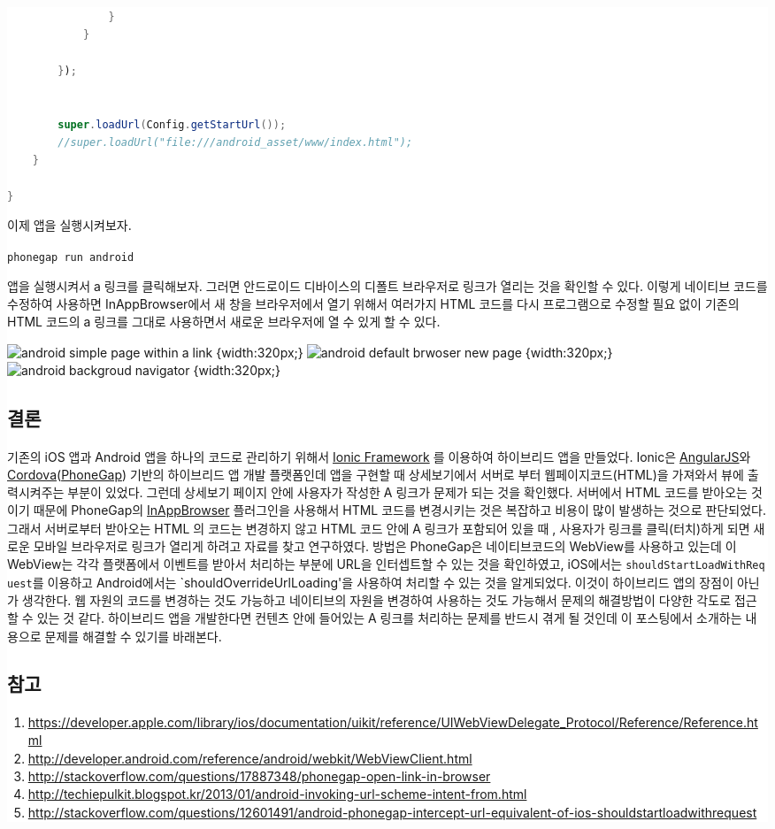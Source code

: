```java
                }
            }

        });


        super.loadUrl(Config.getStartUrl());
        //super.loadUrl("file:///android_asset/www/index.html");
    }

}
```

이제 앱을 실행시켜보자.

```
phonegap run android
```

앱을 실행시켜서 a 링크를 클릭해보자. 그러면 안드로이드 디바이스의 디폴트 브라우저로 링크가 열리는 것을 확인할 수 있다.
이렇게 네이티브 코드를 수정하여 사용하면 InAppBrowser에서 새 창을 브라우저에서 열기 위해서 여러가지 HTML 코드를 다시 프로그램으로 수정할 필요 없이 기존의 HTML 코드의 a 링크를 그대로 사용하면서 새로운 브라우저에 열 수 있게 할 수 있다.

![android simple page within a link {width:320px;}](http://hbn-blog-assets.s3.amazonaws.com/saltfactory/images/253915d7-548e-4840-b277-87daa64fdfeb)
![android default brwoser new page {width:320px;}](http://hbn-blog-assets.s3.amazonaws.com/saltfactory/images/d877b6e4-0976-475e-9308-700adf667583)
![android backgroud navigator {width:320px;}](http://hbn-blog-assets.s3.amazonaws.com/saltfactory/images/4491441d-cc03-4d41-8588-32a9cff52701)

## 결론

기존의 iOS 앱과 Android 앱을 하나의 코드로 관리하기 위해서 [Ionic Framework](http://ionicframework.com) 를 이용하여 하이브리드 앱을 만들었다. Ionic은 [AngularJS](https://angularjs.org/)와 [Cordova](http://cordova.apache.org)([PhoneGap](http://phonegap.com)) 기반의 하이브리드 앱 개발 플랫폼인데 앱을 구현할 때 상세보기에서 서버로 부터 웹페이지코드(HTML)을 가져와서 뷰에 출력시켜주는 부분이 있었다. 그런데 상세보기 페이지 안에 사용자가 작성한 A 링크가 문제가 되는 것을 확인했다. 서버에서 HTML 코드를 받아오는 것이기 때문에 PhoneGap의 [InAppBrowser](https://github.com/apache/cordova-plugin-inappbrowser) 플러그인을 사용해서 HTML 코드를 변경시키는 것은 복잡하고 비용이 많이 발생하는 것으로 판단되었다. 그래서 서버로부터 받아오는 HTML 의 코드는 변경하지 않고 HTML 코드 안에 A 링크가 포함되어 있을 때 , 사용자가 링크를 클릭(터치)하게 되면 새로운 모바일 브라우저로 링크가 열리게 하려고 자료를 찾고 연구하였다. 방법은 PhoneGap은 네이티브코드의 WebView를 사용하고 있는데 이 WebView는 각각 플랫폼에서 이벤트를 받아서 처리하는 부분에 URL을 인터셉트할 수 있는 것을 확인하였고, iOS에서는 `shouldStartLoadWithRequest`를 이용하고 Android에서는 `shouldOverrideUrlLoading'을 사용하여 처리할 수 있는 것을 알게되었다. 이것이 하이브리드 앱의 장점이 아닌가 생각한다. 웹 자원의 코드를 변경하는 것도 가능하고 네이티브의 자원을 변경하여 사용하는 것도 가능해서 문제의 해결방법이 다양한 각도로 접근할 수 있는 것 같다. 하이브리드 앱을 개발한다면 컨텐츠 안에 들어있는 A 링크를 처리하는 문제를 반드시 겪게 될 것인데 이 포스팅에서 소개하는 내용으로 문제를 해결할 수 있기를 바래본다.

## 참고

1. https://developer.apple.com/library/ios/documentation/uikit/reference/UIWebViewDelegate_Protocol/Reference/Reference.html
2. http://developer.android.com/reference/android/webkit/WebViewClient.html
3. http://stackoverflow.com/questions/17887348/phonegap-open-link-in-browser
4. http://techiepulkit.blogspot.kr/2013/01/android-invoking-url-scheme-intent-from.html
5. http://stackoverflow.com/questions/12601491/android-phonegap-intercept-url-equivalent-of-ios-shouldstartloadwithrequest

